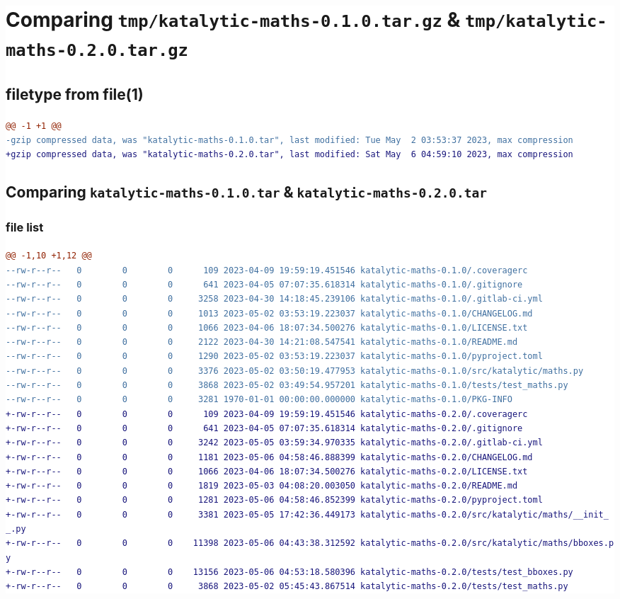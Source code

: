 # Comparing `tmp/katalytic-maths-0.1.0.tar.gz` & `tmp/katalytic-maths-0.2.0.tar.gz`

## filetype from file(1)

```diff
@@ -1 +1 @@
-gzip compressed data, was "katalytic-maths-0.1.0.tar", last modified: Tue May  2 03:53:37 2023, max compression
+gzip compressed data, was "katalytic-maths-0.2.0.tar", last modified: Sat May  6 04:59:10 2023, max compression
```

## Comparing `katalytic-maths-0.1.0.tar` & `katalytic-maths-0.2.0.tar`

### file list

```diff
@@ -1,10 +1,12 @@
--rw-r--r--   0        0        0      109 2023-04-09 19:59:19.451546 katalytic-maths-0.1.0/.coveragerc
--rw-r--r--   0        0        0      641 2023-04-05 07:07:35.618314 katalytic-maths-0.1.0/.gitignore
--rw-r--r--   0        0        0     3258 2023-04-30 14:18:45.239106 katalytic-maths-0.1.0/.gitlab-ci.yml
--rw-r--r--   0        0        0     1013 2023-05-02 03:53:19.223037 katalytic-maths-0.1.0/CHANGELOG.md
--rw-r--r--   0        0        0     1066 2023-04-06 18:07:34.500276 katalytic-maths-0.1.0/LICENSE.txt
--rw-r--r--   0        0        0     2122 2023-04-30 14:21:08.547541 katalytic-maths-0.1.0/README.md
--rw-r--r--   0        0        0     1290 2023-05-02 03:53:19.223037 katalytic-maths-0.1.0/pyproject.toml
--rw-r--r--   0        0        0     3376 2023-05-02 03:50:19.477953 katalytic-maths-0.1.0/src/katalytic/maths.py
--rw-r--r--   0        0        0     3868 2023-05-02 03:49:54.957201 katalytic-maths-0.1.0/tests/test_maths.py
--rw-r--r--   0        0        0     3281 1970-01-01 00:00:00.000000 katalytic-maths-0.1.0/PKG-INFO
+-rw-r--r--   0        0        0      109 2023-04-09 19:59:19.451546 katalytic-maths-0.2.0/.coveragerc
+-rw-r--r--   0        0        0      641 2023-04-05 07:07:35.618314 katalytic-maths-0.2.0/.gitignore
+-rw-r--r--   0        0        0     3242 2023-05-05 03:59:34.970335 katalytic-maths-0.2.0/.gitlab-ci.yml
+-rw-r--r--   0        0        0     1181 2023-05-06 04:58:46.888399 katalytic-maths-0.2.0/CHANGELOG.md
+-rw-r--r--   0        0        0     1066 2023-04-06 18:07:34.500276 katalytic-maths-0.2.0/LICENSE.txt
+-rw-r--r--   0        0        0     1819 2023-05-03 04:08:20.003050 katalytic-maths-0.2.0/README.md
+-rw-r--r--   0        0        0     1281 2023-05-06 04:58:46.852399 katalytic-maths-0.2.0/pyproject.toml
+-rw-r--r--   0        0        0     3381 2023-05-05 17:42:36.449173 katalytic-maths-0.2.0/src/katalytic/maths/__init__.py
+-rw-r--r--   0        0        0    11398 2023-05-06 04:43:38.312592 katalytic-maths-0.2.0/src/katalytic/maths/bboxes.py
+-rw-r--r--   0        0        0    13156 2023-05-06 04:53:18.580396 katalytic-maths-0.2.0/tests/test_bboxes.py
+-rw-r--r--   0        0        0     3868 2023-05-02 05:45:43.867514 katalytic-maths-0.2.0/tests/test_maths.py
```